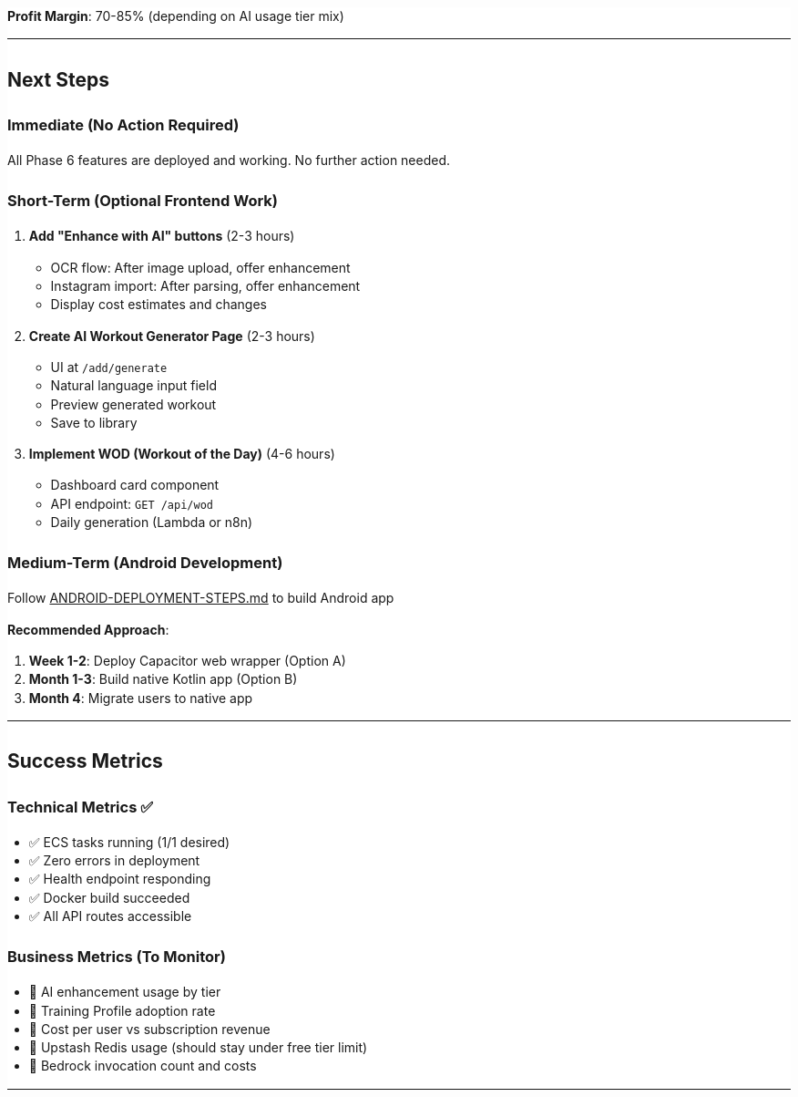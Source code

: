 **Profit Margin**: 70-85% (depending on AI usage tier mix)

---

## Next Steps

### Immediate (No Action Required)

All Phase 6 features are deployed and working. No further action needed.

### Short-Term (Optional Frontend Work)

1. **Add "Enhance with AI" buttons** (2-3 hours)
   - OCR flow: After image upload, offer enhancement
   - Instagram import: After parsing, offer enhancement
   - Display cost estimates and changes

2. **Create AI Workout Generator Page** (2-3 hours)
   - UI at `/add/generate`
   - Natural language input field
   - Preview generated workout
   - Save to library

3. **Implement WOD (Workout of the Day)** (4-6 hours)
   - Dashboard card component
   - API endpoint: `GET /api/wod`
   - Daily generation (Lambda or n8n)

### Medium-Term (Android Development)

Follow [ANDROID-DEPLOYMENT-STEPS.md](ANDROID-DEPLOYMENT-STEPS.md) to build Android app

**Recommended Approach**:
1. **Week 1-2**: Deploy Capacitor web wrapper (Option A)
2. **Month 1-3**: Build native Kotlin app (Option B)
3. **Month 4**: Migrate users to native app

---

## Success Metrics

### Technical Metrics ✅

- ✅ ECS tasks running (1/1 desired)
- ✅ Zero errors in deployment
- ✅ Health endpoint responding
- ✅ Docker build succeeded
- ✅ All API routes accessible

### Business Metrics (To Monitor)

- 🎯 AI enhancement usage by tier
- 🎯 Training Profile adoption rate
- 🎯 Cost per user vs subscription revenue
- 🎯 Upstash Redis usage (should stay under free tier limit)
- 🎯 Bedrock invocation count and costs

---